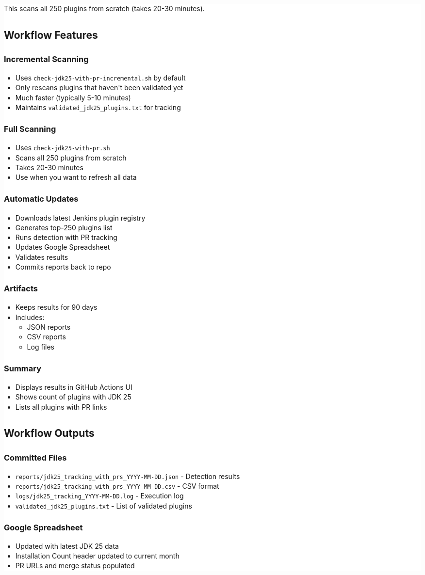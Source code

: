 This scans all 250 plugins from scratch (takes 20-30 minutes).

## Workflow Features

### Incremental Scanning
- Uses `check-jdk25-with-pr-incremental.sh` by default
- Only rescans plugins that haven't been validated yet
- Much faster (typically 5-10 minutes)
- Maintains `validated_jdk25_plugins.txt` for tracking

### Full Scanning
- Uses `check-jdk25-with-pr.sh`
- Scans all 250 plugins from scratch
- Takes 20-30 minutes
- Use when you want to refresh all data

### Automatic Updates
- Downloads latest Jenkins plugin registry
- Generates top-250 plugins list
- Runs detection with PR tracking
- Updates Google Spreadsheet
- Validates results
- Commits reports back to repo

### Artifacts
- Keeps results for 90 days
- Includes:
  - JSON reports
  - CSV reports
  - Log files

### Summary
- Displays results in GitHub Actions UI
- Shows count of plugins with JDK 25
- Lists all plugins with PR links

## Workflow Outputs

### Committed Files
- `reports/jdk25_tracking_with_prs_YYYY-MM-DD.json` - Detection results
- `reports/jdk25_tracking_with_prs_YYYY-MM-DD.csv` - CSV format
- `logs/jdk25_tracking_YYYY-MM-DD.log` - Execution log
- `validated_jdk25_plugins.txt` - List of validated plugins

### Google Spreadsheet
- Updated with latest JDK 25 data
- Installation Count header updated to current month
- PR URLs and merge status populated
